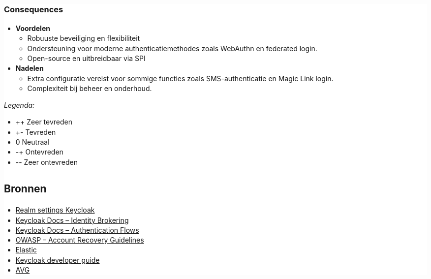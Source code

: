 ### Consequences

- **Voordelen**
    - Robuuste beveiliging en flexibiliteit
    - Ondersteuning voor moderne authenticatiemethodes zoals WebAuthn en federated login.
    - Open-source en uitbreidbaar via SPI
- **Nadelen**
    - Extra configuratie vereist voor sommige functies zoals SMS-authenticatie en Magic Link login.
    - Complexiteit bij beheer en onderhoud.

*Legenda:*

- ++ Zeer tevreden
- +- Tevreden
- 0 Neutraal
- -+ Ontevreden
- -- Zeer ontevreden

## Bronnen

- [Realm settings Keycloak](https://www.keycloak.org/docs/latest/server_admin/index.html#controlling-login-options)
- [Keycloak Docs – Identity Brokering](https://www.keycloak.org/docs/latest/server_admin/#identity-broker)
- [Keycloak Docs – Authentication Flows](https://www.keycloak.org/docs/latest/server_admin/#authentication-flows)
- [OWASP – Account Recovery Guidelines](https://cheatsheetseries.owasp.org/cheatsheets/Forgot_Password_Cheat_Sheet.html)
- [Elastic](https://www.elastic.co/security/siem)
- [Keycloak developer guide](https://www.keycloak.org/docs/latest/server_development/)
- [AVG](https://eur-lex.europa.eu/legal-content/NL/TXT/?uri=CELEX%3A32016R0679)